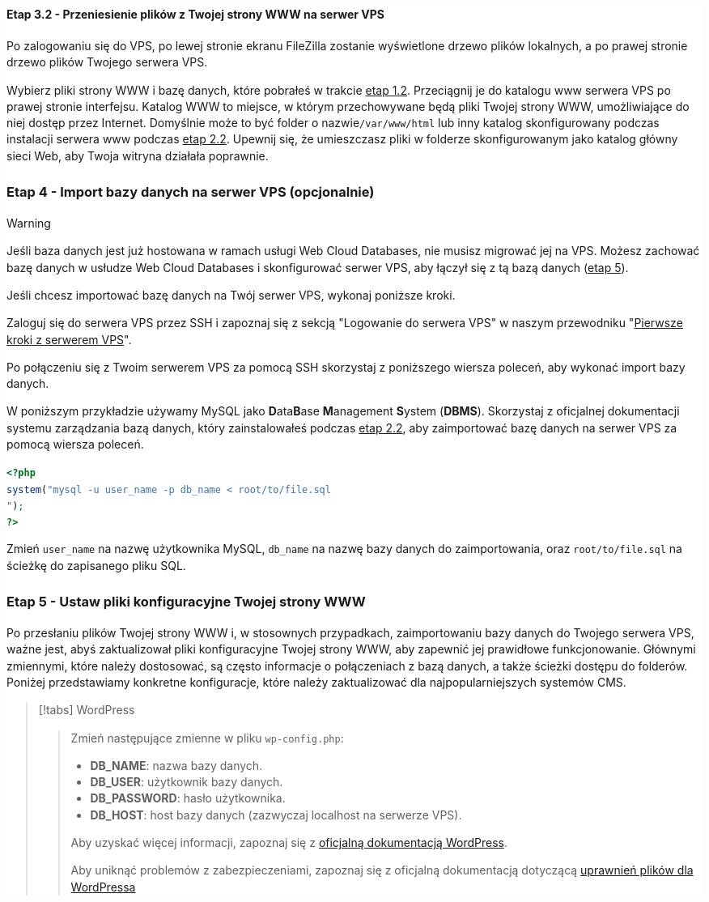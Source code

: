 #### Etap 3.2 - Przeniesienie plików z Twojej strony WWW na serwer VPS

Po zalogowaniu się do VPS, po lewej stronie ekranu FileZilla zostanie wyświetlone drzewo plików lokalnych, a po prawej stronie drzewo plików Twojego serwera VPS.

Wybierz pliki strony WWW i bazę danych, które pobrałeś w trakcie [etap 1.2](#step1.2). Przeciągnij je do katalogu www serwera VPS po prawej stronie interfejsu. Katalog WWW to miejsce, w którym przechowywane będą pliki Twojej strony WWW, umożliwiające do niej dostęp przez Internet. Domyślnie może to być folder o nazwie`/var/www/html` lub inny katalog skonfigurowany podczas instalacji serwera www podczas [etap 2.2](#step2.2). Upewnij się, że umieszczasz pliki w folderze skonfigurowanym jako katalog główny sieci Web, aby Twoja witryna działała poprawnie.

### Etap 4 - Import bazy danych na serwer VPS (opcjonalnie)

> [!warning]
>
> Jeśli baza danych jest już hostowana w ramach usługi Web Cloud Databases, nie musisz migrować jej na VPS. Możesz zachować bazę danych w usłudze Web Cloud Databases i skonfigurować serwer VPS, aby łączył się z tą bazą danych ([etap 5](#step5)).

Jeśli chcesz importować bazę danych na Twój serwer VPS, wykonaj poniższe kroki.

Zaloguj się do serwera VPS przez SSH i zapoznaj się z sekcją "Logowanie do serwera VPS" w naszym przewodniku "[Pierwsze kroki z serwerem VPS](/pages/bare_metal_cloud/virtual_private_servers/starting_with_a_vps)".

Po połączeniu się z Twoim serwerem VPS za pomocą SSH skorzystaj z poniższego wiersza poleceń, aby wykonać import bazy danych.

W poniższym przykładzie używamy MySQL jako **D**ata**B**ase **M**anagement **S**ystem (**DBMS**). Skorzystaj z oficjalnej dokumentacji systemu zarządzania bazą danych, który zainstalowałeś podczas [etap 2.2](#step2.2), aby zaimportować bazę danych na serwer VPS za pomocą wiersza poleceń.

```php
<?php
system("mysql -u user_name -p db_name < root/to/file.sql
");
?>
```

Zmień `user_name` na nazwę użytkownika MySQL, `db_name` na nazwę bazy danych do zaimportowania, oraz `root/to/file.sql` na ścieżkę do zapisanego pliku SQL.

### Etap 5 - Ustaw pliki konfiguracyjne Twojej strony WWW <a name="step5"></a>

Po przesłaniu plików Twojej strony WWW i, w stosownych przypadkach, zaimportowaniu bazy danych do Twojego serwera VPS, ważne jest, abyś zaktualizował pliki konfiguracyjne Twojej strony WWW, aby zapewnić jej prawidłowe funkcjonowanie. Głównymi zmiennymi, które należy dostosować, są często informacje o połączeniach z bazą danych, a także ścieżki dostępu do folderów. Poniżej przedstawiamy konkretne konfiguracje, które należy zaktualizować dla najpopularniejszych systemów CMS.

> [!tabs]
> WordPress
>>
>> Zmień następujące zmienne w pliku `wp-config.php`:
>>
>> - **DB_NAME**: nazwa bazy danych.
>> - **DB_USER**: użytkownik bazy danych.
>> - **DB_PASSWORD**: hasło użytkownika.
>> - **DB_HOST**: host bazy danych (zazwyczaj localhost na serwerze VPS).
>>
>> Aby uzyskać więcej informacji, zapoznaj się z [oficjalną dokumentacją WordPress](https://developer.wordpress.org/advanced-administration/wordpress/wp-config/).
>>
>> Aby uniknąć problemów z zabezpieczeniami, zapoznaj się z oficjalną dokumentacją dotyczącą [uprawnień plików dla WordPressa](https://wordpress.org/support/article/changing-file-permissions/)